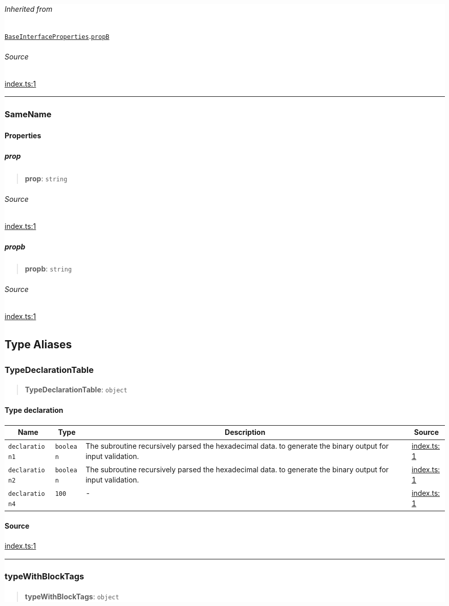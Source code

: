 ###### Inherited from

[`BaseInterfaceProperties`](README.md#baseinterfaceproperties).[`propB`](README.md#propb)

###### Source

[index.ts:1](http://source-url)

***

### SameName

#### Properties

##### prop

> **prop**: `string`

###### Source

[index.ts:1](http://source-url)

##### propb

> **propb**: `string`

###### Source

[index.ts:1](http://source-url)

## Type Aliases

### TypeDeclarationTable

> **TypeDeclarationTable**: `object`

#### Type declaration

| Name | Type | Description | Source |
| ------ | ------ | ------ | ------ |
| `declaration1` | `boolean` | The subroutine recursively parsed the hexadecimal data. to generate the binary output for input validation. | [index.ts:1](http://source-url) |
| `declaration2` | `boolean` | The subroutine recursively parsed the hexadecimal data. to generate the binary output for input validation. | [index.ts:1](http://source-url) |
| `declaration4` | `100` | - | [index.ts:1](http://source-url) |

#### Source

[index.ts:1](http://source-url)

***

### typeWithBlockTags

> **typeWithBlockTags**: `object`
